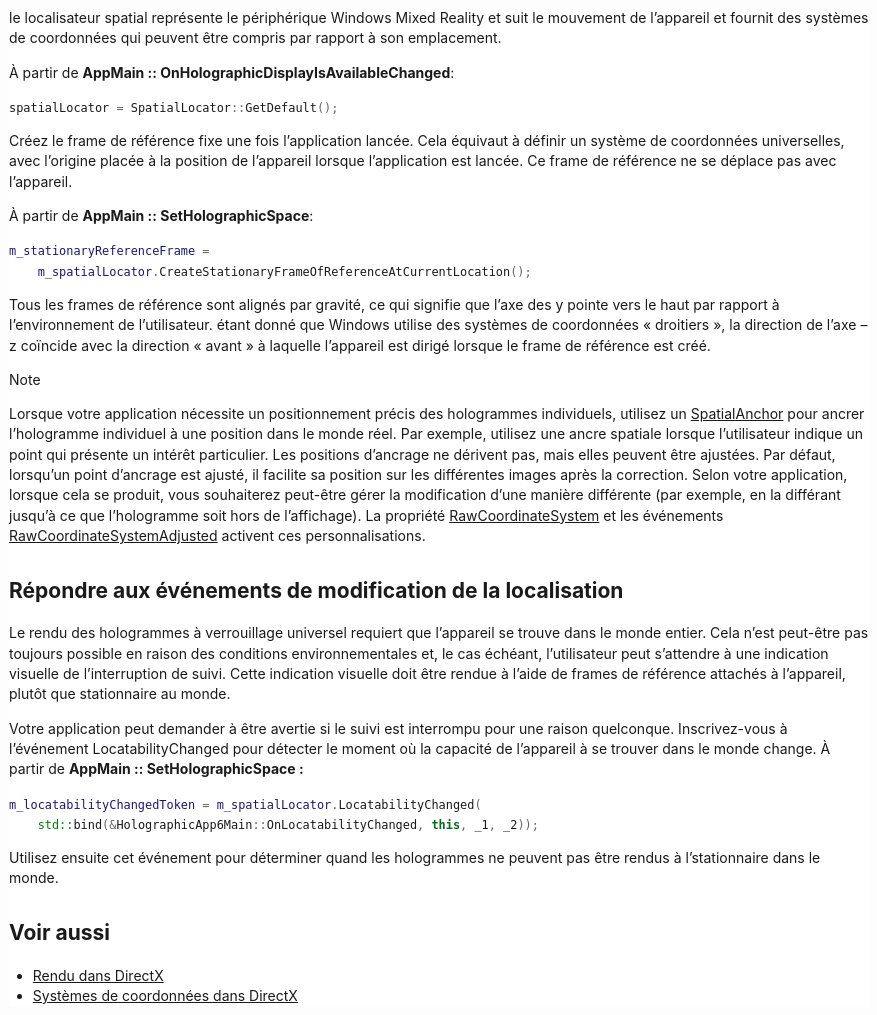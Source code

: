 le localisateur spatial représente le périphérique Windows Mixed Reality et suit le mouvement de l’appareil et fournit des systèmes de coordonnées qui peuvent être compris par rapport à son emplacement.

À partir de **AppMain :: OnHolographicDisplayIsAvailableChanged**:

```cpp
spatialLocator = SpatialLocator::GetDefault();
```

Créez le frame de référence fixe une fois l’application lancée. Cela équivaut à définir un système de coordonnées universelles, avec l’origine placée à la position de l’appareil lorsque l’application est lancée. Ce frame de référence ne se déplace pas avec l’appareil.

À partir de **AppMain :: SetHolographicSpace**:

```cpp
m_stationaryReferenceFrame =
    m_spatialLocator.CreateStationaryFrameOfReferenceAtCurrentLocation();
```

Tous les frames de référence sont alignés par gravité, ce qui signifie que l’axe des y pointe vers le haut par rapport à l’environnement de l’utilisateur. étant donné que Windows utilise des systèmes de coordonnées « droitiers », la direction de l’axe – z coïncide avec la direction « avant » à laquelle l’appareil est dirigé lorsque le frame de référence est créé.

>[!NOTE]
>Lorsque votre application nécessite un positionnement précis des hologrammes individuels, utilisez un <a href="/uwp/api/windows.perception.spatial.spatialanchor" target="_blank">SpatialAnchor</a> pour ancrer l’hologramme individuel à une position dans le monde réel. Par exemple, utilisez une ancre spatiale lorsque l’utilisateur indique un point qui présente un intérêt particulier. Les positions d’ancrage ne dérivent pas, mais elles peuvent être ajustées. Par défaut, lorsqu’un point d’ancrage est ajusté, il facilite sa position sur les différentes images après la correction. Selon votre application, lorsque cela se produit, vous souhaiterez peut-être gérer la modification d’une manière différente (par exemple, en la différant jusqu’à ce que l’hologramme soit hors de l’affichage). La propriété <a href="/uwp/api/windows.perception.spatial.spatialanchor.rawcoordinatesystem" target="_blank">RawCoordinateSystem</a> et les événements <a href="/uwp/api/windows.perception.spatial.spatialanchor.rawcoordinatesystemadjusted" target="_blank">RawCoordinateSystemAdjusted</a> activent ces personnalisations.

## <a name="respond-to-locatability-changed-events"></a>Répondre aux événements de modification de la localisation

Le rendu des hologrammes à verrouillage universel requiert que l’appareil se trouve dans le monde entier. Cela n’est peut-être pas toujours possible en raison des conditions environnementales et, le cas échéant, l’utilisateur peut s’attendre à une indication visuelle de l’interruption de suivi. Cette indication visuelle doit être rendue à l’aide de frames de référence attachés à l’appareil, plutôt que stationnaire au monde.

Votre application peut demander à être avertie si le suivi est interrompu pour une raison quelconque. Inscrivez-vous à l’événement LocatabilityChanged pour détecter le moment où la capacité de l’appareil à se trouver dans le monde change. À partir de **AppMain :: SetHolographicSpace :**

```cpp
m_locatabilityChangedToken = m_spatialLocator.LocatabilityChanged(
    std::bind(&HolographicApp6Main::OnLocatabilityChanged, this, _1, _2));
```

Utilisez ensuite cet événement pour déterminer quand les hologrammes ne peuvent pas être rendus à l’stationnaire dans le monde.

## <a name="see-also"></a>Voir aussi
* [Rendu dans DirectX](rendering-in-directx.md)
* [Systèmes de coordonnées dans DirectX](coordinate-systems-in-directx.md)